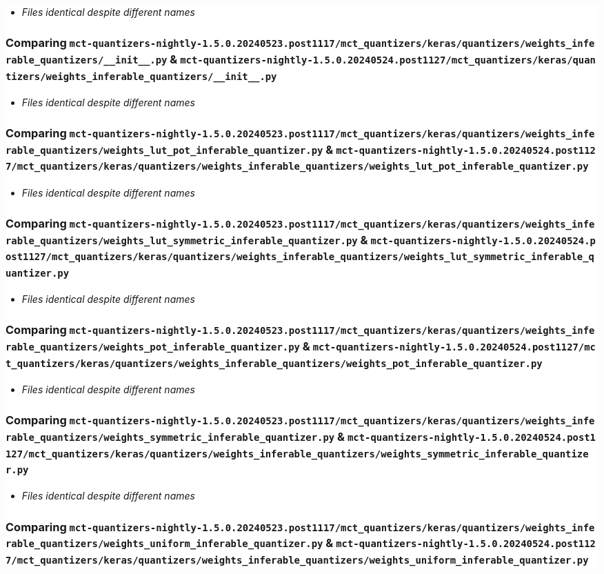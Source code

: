  * *Files identical despite different names*

### Comparing `mct-quantizers-nightly-1.5.0.20240523.post1117/mct_quantizers/keras/quantizers/weights_inferable_quantizers/__init__.py` & `mct-quantizers-nightly-1.5.0.20240524.post1127/mct_quantizers/keras/quantizers/weights_inferable_quantizers/__init__.py`

 * *Files identical despite different names*

### Comparing `mct-quantizers-nightly-1.5.0.20240523.post1117/mct_quantizers/keras/quantizers/weights_inferable_quantizers/weights_lut_pot_inferable_quantizer.py` & `mct-quantizers-nightly-1.5.0.20240524.post1127/mct_quantizers/keras/quantizers/weights_inferable_quantizers/weights_lut_pot_inferable_quantizer.py`

 * *Files identical despite different names*

### Comparing `mct-quantizers-nightly-1.5.0.20240523.post1117/mct_quantizers/keras/quantizers/weights_inferable_quantizers/weights_lut_symmetric_inferable_quantizer.py` & `mct-quantizers-nightly-1.5.0.20240524.post1127/mct_quantizers/keras/quantizers/weights_inferable_quantizers/weights_lut_symmetric_inferable_quantizer.py`

 * *Files identical despite different names*

### Comparing `mct-quantizers-nightly-1.5.0.20240523.post1117/mct_quantizers/keras/quantizers/weights_inferable_quantizers/weights_pot_inferable_quantizer.py` & `mct-quantizers-nightly-1.5.0.20240524.post1127/mct_quantizers/keras/quantizers/weights_inferable_quantizers/weights_pot_inferable_quantizer.py`

 * *Files identical despite different names*

### Comparing `mct-quantizers-nightly-1.5.0.20240523.post1117/mct_quantizers/keras/quantizers/weights_inferable_quantizers/weights_symmetric_inferable_quantizer.py` & `mct-quantizers-nightly-1.5.0.20240524.post1127/mct_quantizers/keras/quantizers/weights_inferable_quantizers/weights_symmetric_inferable_quantizer.py`

 * *Files identical despite different names*

### Comparing `mct-quantizers-nightly-1.5.0.20240523.post1117/mct_quantizers/keras/quantizers/weights_inferable_quantizers/weights_uniform_inferable_quantizer.py` & `mct-quantizers-nightly-1.5.0.20240524.post1127/mct_quantizers/keras/quantizers/weights_inferable_quantizers/weights_uniform_inferable_quantizer.py`
